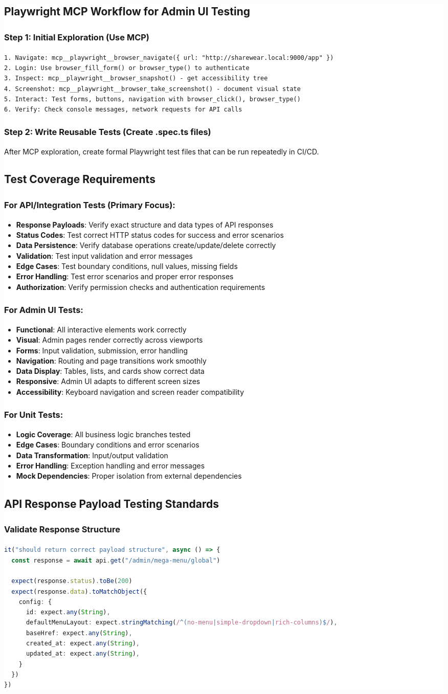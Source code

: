 ## Playwright MCP Workflow for Admin UI Testing

### Step 1: Initial Exploration (Use MCP)
```
1. Navigate: mcp__playwright__browser_navigate({ url: "http://sharewear.local:9000/app" })
2. Login: Use browser_fill_form() or browser_type() to authenticate
3. Inspect: mcp__playwright__browser_snapshot() - get accessibility tree
4. Screenshot: mcp__playwright__browser_take_screenshot() - document visual state
5. Interact: Test forms, buttons, navigation with browser_click(), browser_type()
6. Verify: Check console messages, network requests for API calls
```

### Step 2: Write Reusable Tests (Create .spec.ts files)
After MCP exploration, create formal Playwright test files that can be run repeatedly in CI/CD.

## Test Coverage Requirements

### For API/Integration Tests (Primary Focus):
- **Response Payloads**: Verify exact structure and data types of API responses
- **Status Codes**: Test correct HTTP status codes for success and error scenarios
- **Data Persistence**: Verify database operations create/update/delete correctly
- **Validation**: Test input validation and error messages
- **Edge Cases**: Test boundary conditions, null values, missing fields
- **Error Handling**: Test error scenarios and proper error responses
- **Authorization**: Verify permission checks and authentication requirements

### For Admin UI Tests:
- **Functional**: All interactive elements work correctly
- **Visual**: Admin pages render correctly across viewports
- **Forms**: Input validation, submission, error handling
- **Navigation**: Routing and page transitions work smoothly
- **Data Display**: Tables, lists, and cards show correct data
- **Responsive**: Admin UI adapts to different screen sizes
- **Accessibility**: Keyboard navigation and screen reader compatibility

### For Unit Tests:
- **Logic Coverage**: All business logic branches tested
- **Edge Cases**: Boundary conditions and error scenarios
- **Data Transformation**: Input/output validation
- **Error Handling**: Exception handling and error messages
- **Mock Dependencies**: Proper isolation from external dependencies

## API Response Payload Testing Standards

### Validate Response Structure
```typescript
it("should return correct payload structure", async () => {
  const response = await api.get("/admin/mega-menu/global")

  expect(response.status).toBe(200)
  expect(response.data).toMatchObject({
    config: {
      id: expect.any(String),
      defaultMenuLayout: expect.stringMatching(/^(no-menu|simple-dropdown|rich-columns)$/),
      baseHref: expect.any(String),
      created_at: expect.any(String),
      updated_at: expect.any(String),
    }
  })
})
```